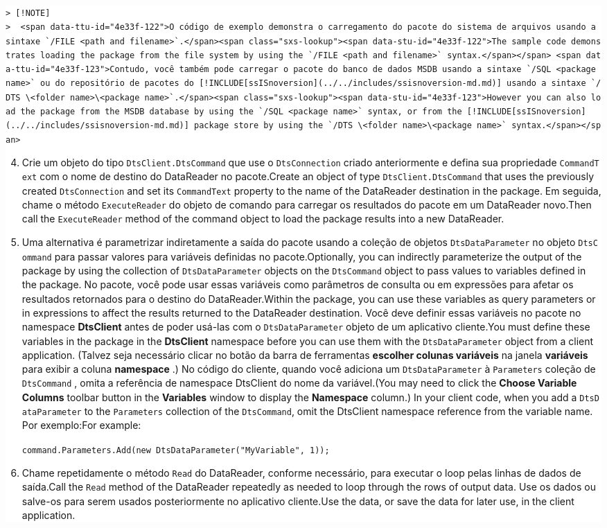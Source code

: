     > [!NOTE]
    >  <span data-ttu-id="4e33f-122">O código de exemplo demonstra o carregamento do pacote do sistema de arquivos usando a sintaxe `/FILE <path and filename>`.</span><span class="sxs-lookup"><span data-stu-id="4e33f-122">The sample code demonstrates loading the package from the file system by using the `/FILE <path and filename>` syntax.</span></span> <span data-ttu-id="4e33f-123">Contudo, você também pode carregar o pacote do banco de dados MSDB usando a sintaxe `/SQL <package name>` ou do repositório de pacotes do [!INCLUDE[ssISnoversion](../../includes/ssisnoversion-md.md)] usando a sintaxe `/DTS \<folder name>\<package name>`.</span><span class="sxs-lookup"><span data-stu-id="4e33f-123">However you can also load the package from the MSDB database by using the `/SQL <package name>` syntax, or from the [!INCLUDE[ssISnoversion](../../includes/ssisnoversion-md.md)] package store by using the `/DTS \<folder name>\<package name>` syntax.</span></span>

4.  <span data-ttu-id="4e33f-124">Crie um objeto do tipo `DtsClient.DtsCommand` que use o `DtsConnection` criado anteriormente e defina sua propriedade `CommandText` com o nome de destino do DataReader no pacote.</span><span class="sxs-lookup"><span data-stu-id="4e33f-124">Create an object of type `DtsClient.DtsCommand` that uses the previously created `DtsConnection` and set its `CommandText` property to the name of the DataReader destination in the package.</span></span> <span data-ttu-id="4e33f-125">Em seguida, chame o método `ExecuteReader` do objeto de comando para carregar os resultados do pacote em um DataReader novo.</span><span class="sxs-lookup"><span data-stu-id="4e33f-125">Then call the `ExecuteReader` method of the command object to load the package results into a new DataReader.</span></span>

5.  <span data-ttu-id="4e33f-126">Uma alternativa é parametrizar indiretamente a saída do pacote usando a coleção de objetos `DtsDataParameter` no objeto `DtsCommand` para passar valores para variáveis definidas no pacote.</span><span class="sxs-lookup"><span data-stu-id="4e33f-126">Optionally, you can indirectly parameterize the output of the package by using the collection of `DtsDataParameter` objects on the `DtsCommand` object to pass values to variables defined in the package.</span></span> <span data-ttu-id="4e33f-127">No pacote, você pode usar essas variáveis como parâmetros de consulta ou em expressões para afetar os resultados retornados para o destino do DataReader.</span><span class="sxs-lookup"><span data-stu-id="4e33f-127">Within the package, you can use these variables as query parameters or in expressions to affect the results returned to the DataReader destination.</span></span> <span data-ttu-id="4e33f-128">Você deve definir essas variáveis no pacote no namespace **DtsClient** antes de poder usá-las com o `DtsDataParameter` objeto de um aplicativo cliente.</span><span class="sxs-lookup"><span data-stu-id="4e33f-128">You must define these variables in the package in the **DtsClient** namespace before you can use them with the `DtsDataParameter` object from a client application.</span></span> <span data-ttu-id="4e33f-129">(Talvez seja necessário clicar no botão da barra de ferramentas **escolher colunas variáveis** na janela **variáveis** para exibir a coluna **namespace** .) No código do cliente, quando você adiciona um `DtsDataParameter` à `Parameters` coleção de `DtsCommand` , omita a referência de namespace DtsClient do nome da variável.</span><span class="sxs-lookup"><span data-stu-id="4e33f-129">(You may need to click the **Choose Variable Columns** toolbar button in the **Variables** window to display the **Namespace** column.) In your client code, when you add a `DtsDataParameter` to the `Parameters` collection of the `DtsCommand`, omit the DtsClient namespace reference from the variable name.</span></span> <span data-ttu-id="4e33f-130">Por exemplo:</span><span class="sxs-lookup"><span data-stu-id="4e33f-130">For example:</span></span>

    ```
    command.Parameters.Add(new DtsDataParameter("MyVariable", 1));
    ```

6.  <span data-ttu-id="4e33f-131">Chame repetidamente o método `Read` do DataReader, conforme necessário, para executar o loop pelas linhas de dados de saída.</span><span class="sxs-lookup"><span data-stu-id="4e33f-131">Call the `Read` method of the DataReader repeatedly as needed to loop through the rows of output data.</span></span> <span data-ttu-id="4e33f-132">Use os dados ou salve-os para serem usados posteriormente no aplicativo cliente.</span><span class="sxs-lookup"><span data-stu-id="4e33f-132">Use the data, or save the data for later use, in the client application.</span></span>
